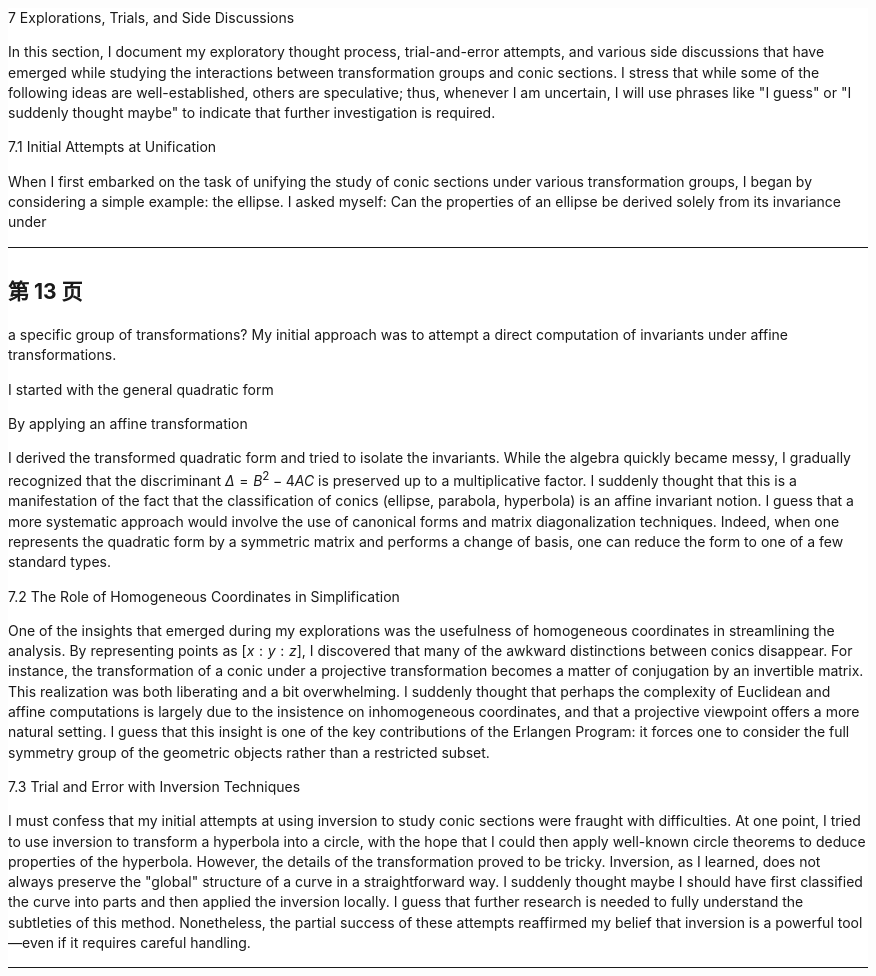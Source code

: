7 Explorations, Trials, and Side Discussions

In this section, I document my exploratory thought process, trial-and-error attempts, and various side discussions that have emerged while studying the interactions between transformation groups and conic sections. I stress that while some of the following ideas are well-established, others are speculative; thus, whenever I am uncertain, I will use phrases like "I guess" or "I suddenly thought maybe" to indicate that further investigation is required.

7.1 Initial Attempts at Unification

When I first embarked on the task of unifying the study of conic sections under various transformation groups, I began by considering a simple example: the ellipse. I asked myself: Can the properties of an ellipse be derived solely from its invariance under

---

## 第 13 页

a specific group of transformations? My initial approach was to attempt a direct computation of invariants under affine transformations.

I started with the general quadratic form

By applying an affine transformation

I derived the transformed quadratic form and tried to isolate the invariants. While the algebra quickly became messy, I gradually recognized that the discriminant $\Delta = B^2 - 4AC$ is preserved up to a multiplicative factor. I suddenly thought that this is a manifestation of the fact that the classification of conics (ellipse, parabola, hyperbola) is an affine invariant notion. I guess that a more systematic approach would involve the use of canonical forms and matrix diagonalization techniques. Indeed, when one represents the quadratic form by a symmetric matrix and performs a change of basis, one can reduce the form to one of a few standard types.

7.2 The Role of Homogeneous Coordinates in Simplification

One of the insights that emerged during my explorations was the usefulness of homogeneous coordinates in streamlining the analysis. By representing points as $[x: y: z]$, I discovered that many of the awkward distinctions between conics disappear. For instance, the transformation of a conic under a projective transformation becomes a matter of conjugation by an invertible matrix. This realization was both liberating and a bit overwhelming. I suddenly thought that perhaps the complexity of Euclidean and affine computations is largely due to the insistence on inhomogeneous coordinates, and that a projective viewpoint offers a more natural setting. I guess that this insight is one of the key contributions of the Erlangen Program: it forces one to consider the full symmetry group of the geometric objects rather than a restricted subset.

7.3 Trial and Error with Inversion Techniques

I must confess that my initial attempts at using inversion to study conic sections were fraught with difficulties. At one point, I tried to use inversion to transform a hyperbola into a circle, with the hope that I could then apply well-known circle theorems to deduce properties of the hyperbola. However, the details of the transformation proved to be tricky. Inversion, as I learned, does not always preserve the "global" structure of a curve in a straightforward way. I suddenly thought maybe I should have first classified the curve into parts and then applied the inversion locally. I guess that further research is needed to fully understand the subtleties of this method. Nonetheless, the partial success of these attempts reaffirmed my belief that inversion is a powerful tool—even if it requires careful handling.

---